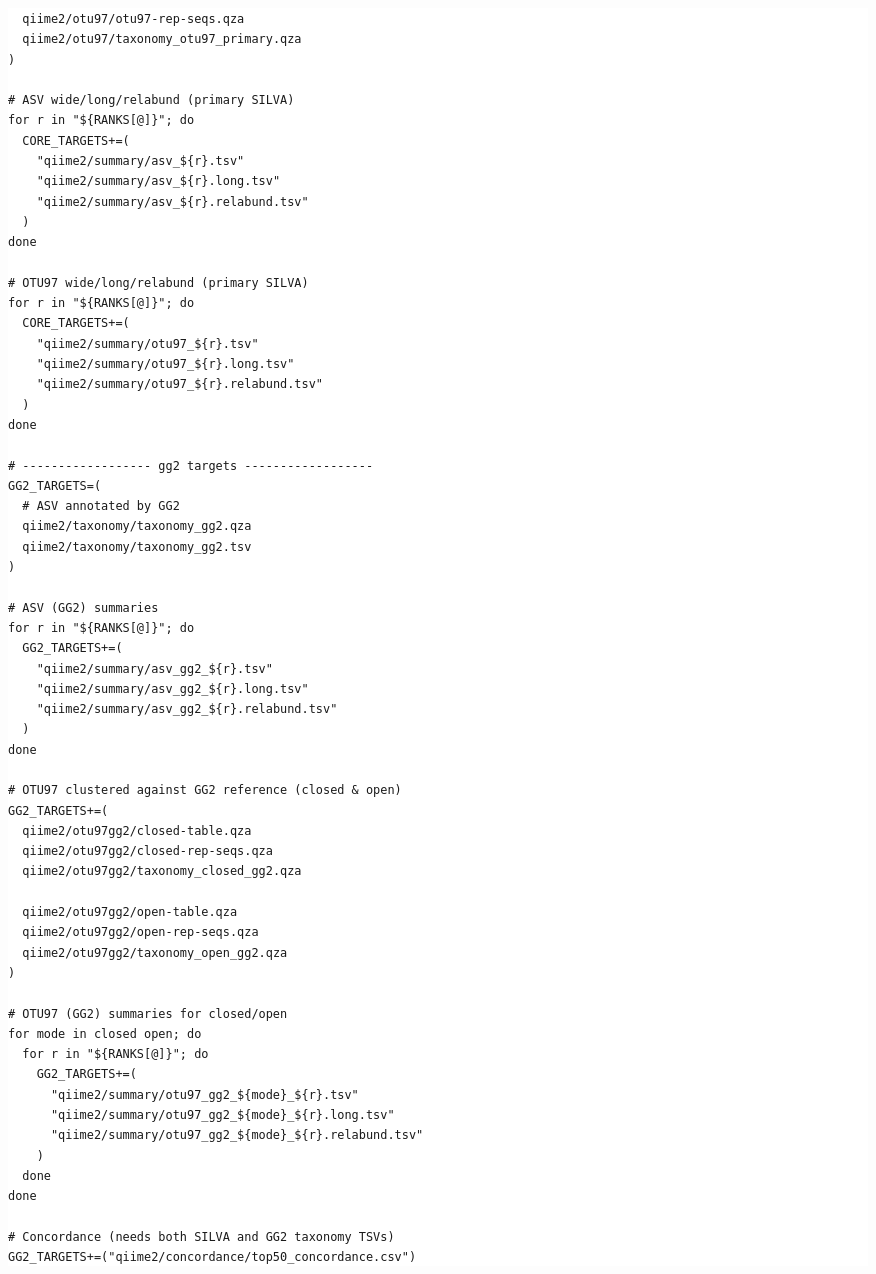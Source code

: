 ```
  qiime2/otu97/otu97-rep-seqs.qza
  qiime2/otu97/taxonomy_otu97_primary.qza
)

# ASV wide/long/relabund (primary SILVA)
for r in "${RANKS[@]}"; do
  CORE_TARGETS+=(
    "qiime2/summary/asv_${r}.tsv"
    "qiime2/summary/asv_${r}.long.tsv"
    "qiime2/summary/asv_${r}.relabund.tsv"
  )
done

# OTU97 wide/long/relabund (primary SILVA)
for r in "${RANKS[@]}"; do
  CORE_TARGETS+=(
    "qiime2/summary/otu97_${r}.tsv"
    "qiime2/summary/otu97_${r}.long.tsv"
    "qiime2/summary/otu97_${r}.relabund.tsv"
  )
done

# ------------------ gg2 targets ------------------
GG2_TARGETS=(
  # ASV annotated by GG2
  qiime2/taxonomy/taxonomy_gg2.qza
  qiime2/taxonomy/taxonomy_gg2.tsv
)

# ASV (GG2) summaries
for r in "${RANKS[@]}"; do
  GG2_TARGETS+=(
    "qiime2/summary/asv_gg2_${r}.tsv"
    "qiime2/summary/asv_gg2_${r}.long.tsv"
    "qiime2/summary/asv_gg2_${r}.relabund.tsv"
  )
done

# OTU97 clustered against GG2 reference (closed & open)
GG2_TARGETS+=(
  qiime2/otu97gg2/closed-table.qza
  qiime2/otu97gg2/closed-rep-seqs.qza
  qiime2/otu97gg2/taxonomy_closed_gg2.qza

  qiime2/otu97gg2/open-table.qza
  qiime2/otu97gg2/open-rep-seqs.qza
  qiime2/otu97gg2/taxonomy_open_gg2.qza
)

# OTU97 (GG2) summaries for closed/open
for mode in closed open; do
  for r in "${RANKS[@]}"; do
    GG2_TARGETS+=(
      "qiime2/summary/otu97_gg2_${mode}_${r}.tsv"
      "qiime2/summary/otu97_gg2_${mode}_${r}.long.tsv"
      "qiime2/summary/otu97_gg2_${mode}_${r}.relabund.tsv"
    )
  done
done

# Concordance (needs both SILVA and GG2 taxonomy TSVs)
GG2_TARGETS+=("qiime2/concordance/top50_concordance.csv")

```
